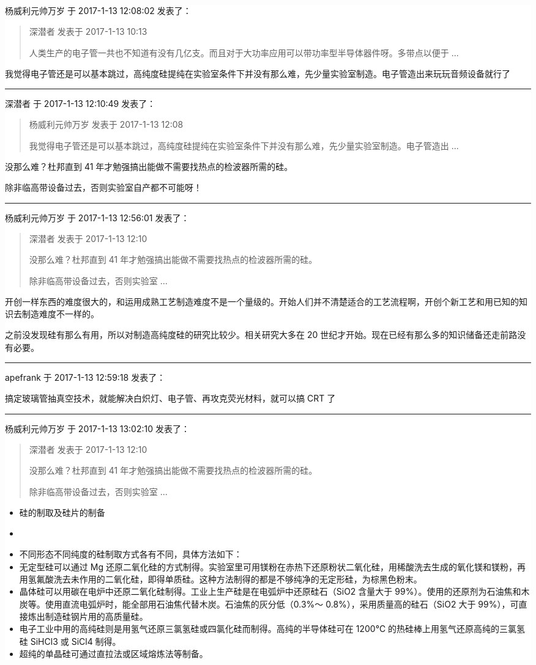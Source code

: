 杨威利元帅万岁 于 2017-1-13 12:08:02 发表了：

> 深潜者 发表于 2017-1-13 10:13
>
> 人类生产的电子管一共也不知道有没有几亿支。而且对于大功率应用可以带功率型半导体器件呀。多带点以便于 ...

我觉得电子管还是可以基本跳过，高纯度硅提纯在实验室条件下并没有那么难，先少量实验室制造。电子管造出来玩玩音频设备就行了

---

深潜者 于 2017-1-13 12:10:49 发表了：

> 杨威利元帅万岁 发表于 2017-1-13 12:08
>
> 我觉得电子管还是可以基本跳过，高纯度硅提纯在实验室条件下并没有那么难，先少量实验室制造。电子管造出 ...

没那么难？杜邦直到 41 年才勉强搞出能做不需要找热点的检波器所需的硅。

除非临高带设备过去，否则实验室自产都不可能呀！

---

杨威利元帅万岁 于 2017-1-13 12:56:01 发表了：

> 深潜者 发表于 2017-1-13 12:10
>
> 没那么难？杜邦直到 41 年才勉强搞出能做不需要找热点的检波器所需的硅。
>
> 除非临高带设备过去，否则实验室 ...

开创一样东西的难度很大的，和运用成熟工艺制造难度不是一个量级的。开始人们并不清楚适合的工艺流程啊，开创个新工艺和用已知的知识去制造难度不一样的。

之前没发现硅有那么有用，所以对制造高纯度硅的研究比较少。相关研究大多在 20 世纪才开始。现在已经有那么多的知识储备还走前路没有必要。

---

apefrank 于 2017-1-13 12:59:18 发表了：

搞定玻璃管抽真空技术，就能解决白炽灯、电子管、再攻克荧光材料，就可以搞 CRT 了

---

杨威利元帅万岁 于 2017-1-13 13:02:10 发表了：

> 深潜者 发表于 2017-1-13 12:10
>
> 没那么难？杜邦直到 41 年才勉强搞出能做不需要找热点的检波器所需的硅。
>
> 除非临高带设备过去，否则实验室 ...

- 硅的制取及硅片的制备

-

* 不同形态不同纯度的硅制取方式各有不同，具体方法如下：
* 无定型硅可以通过 Mg 还原二氧化硅的方式制得。实验室里可用镁粉在赤热下还原粉状二氧化硅，用稀酸洗去生成的氧化镁和镁粉，再用氢氟酸洗去未作用的二氧化硅，即得单质硅。这种方法制得的都是不够纯净的无定形硅，为棕黑色粉末。
* 晶体硅可以用碳在电炉中还原二氧化硅制得。工业上生产硅是在电弧炉中还原硅石（SiO2 含量大于 99%）。使用的还原剂为石油焦和木炭等。使用直流电弧炉时，能全部用石油焦代替木炭。石油焦的灰分低（0.3%～ 0.8%），采用质量高的硅石（SiO2 大于 99%），可直接炼出制造硅钢片用的高质量硅。
* 电子工业中用的高纯硅则是用氢气还原三氯氢硅或四氯化硅而制得。高纯的半导体硅可在 1200℃ 的热硅棒上用氢气还原高纯的三氯氢硅 SiHCl3 或 SiCl4 制得。
* 超纯的单晶硅可通过直拉法或区域熔炼法等制备。

